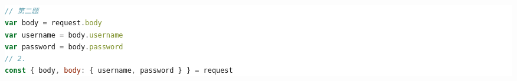 ```js
// 第二题
var body = request.body
var username = body.username
var password = body.password
// 2. 
const { body, body: { username, password } } = request
```

